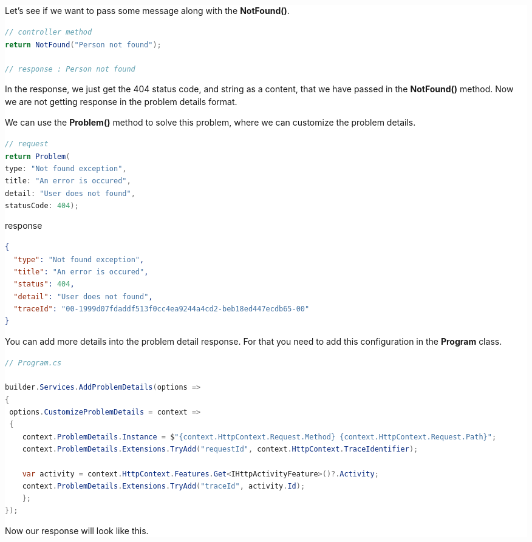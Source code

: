 Let’s see if we want to pass some message along with the **NotFound()**.

```cs
// controller method
return NotFound("Person not found");

// response : Person not found
```

In the response, we just get the 404 status code, and string as a content, that we have passed in the **NotFound()** method. Now we are not getting response in the problem details format.

We can use the **Problem()** method to solve this problem, where we can customize the problem details.

```cs
// request
return Problem(
type: "Not found exception",
title: "An error is occured",
detail: "User does not found",
statusCode: 404);
```

response

```json
{
  "type": "Not found exception",
  "title": "An error is occured",
  "status": 404,
  "detail": "User does not found",
  "traceId": "00-1999d07fdaddf513f0cc4ea9244a4cd2-beb18ed447ecdb65-00"
}
```

You can add more details into the problem detail response. For that you need to add this configuration in the **Program** class.

```cs
// Program.cs

builder.Services.AddProblemDetails(options =>
{
 options.CustomizeProblemDetails = context =>
 {
    context.ProblemDetails.Instance = $"{context.HttpContext.Request.Method} {context.HttpContext.Request.Path}";
    context.ProblemDetails.Extensions.TryAdd("requestId", context.HttpContext.TraceIdentifier);

    var activity = context.HttpContext.Features.Get<IHttpActivityFeature>()?.Activity;
    context.ProblemDetails.Extensions.TryAdd("traceId", activity.Id);
    };
});
```

Now our response will look like this.
